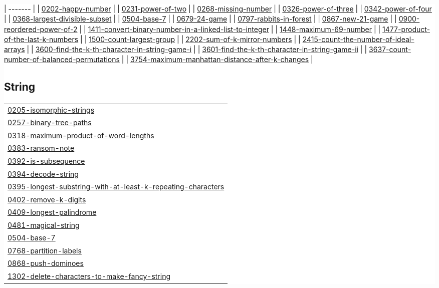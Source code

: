 | ------- |
| [0202-happy-number](https://github.com/subodhrayakwar/Leetcode_Questions/tree/master/0202-happy-number) |
| [0231-power-of-two](https://github.com/subodhrayakwar/Leetcode_Questions/tree/master/0231-power-of-two) |
| [0268-missing-number](https://github.com/subodhrayakwar/Leetcode_Questions/tree/master/0268-missing-number) |
| [0326-power-of-three](https://github.com/subodhrayakwar/Leetcode_Questions/tree/master/0326-power-of-three) |
| [0342-power-of-four](https://github.com/subodhrayakwar/Leetcode_Questions/tree/master/0342-power-of-four) |
| [0368-largest-divisible-subset](https://github.com/subodhrayakwar/Leetcode_Questions/tree/master/0368-largest-divisible-subset) |
| [0504-base-7](https://github.com/subodhrayakwar/Leetcode_Questions/tree/master/0504-base-7) |
| [0679-24-game](https://github.com/subodhrayakwar/Leetcode_Questions/tree/master/0679-24-game) |
| [0797-rabbits-in-forest](https://github.com/subodhrayakwar/Leetcode_Questions/tree/master/0797-rabbits-in-forest) |
| [0867-new-21-game](https://github.com/subodhrayakwar/Leetcode_Questions/tree/master/0867-new-21-game) |
| [0900-reordered-power-of-2](https://github.com/subodhrayakwar/Leetcode_Questions/tree/master/0900-reordered-power-of-2) |
| [1411-convert-binary-number-in-a-linked-list-to-integer](https://github.com/subodhrayakwar/Leetcode_Questions/tree/master/1411-convert-binary-number-in-a-linked-list-to-integer) |
| [1448-maximum-69-number](https://github.com/subodhrayakwar/Leetcode_Questions/tree/master/1448-maximum-69-number) |
| [1477-product-of-the-last-k-numbers](https://github.com/subodhrayakwar/Leetcode_Questions/tree/master/1477-product-of-the-last-k-numbers) |
| [1500-count-largest-group](https://github.com/subodhrayakwar/Leetcode_Questions/tree/master/1500-count-largest-group) |
| [2202-sum-of-k-mirror-numbers](https://github.com/subodhrayakwar/Leetcode_Questions/tree/master/2202-sum-of-k-mirror-numbers) |
| [2415-count-the-number-of-ideal-arrays](https://github.com/subodhrayakwar/Leetcode_Questions/tree/master/2415-count-the-number-of-ideal-arrays) |
| [3600-find-the-k-th-character-in-string-game-i](https://github.com/subodhrayakwar/Leetcode_Questions/tree/master/3600-find-the-k-th-character-in-string-game-i) |
| [3601-find-the-k-th-character-in-string-game-ii](https://github.com/subodhrayakwar/Leetcode_Questions/tree/master/3601-find-the-k-th-character-in-string-game-ii) |
| [3637-count-number-of-balanced-permutations](https://github.com/subodhrayakwar/Leetcode_Questions/tree/master/3637-count-number-of-balanced-permutations) |
| [3754-maximum-manhattan-distance-after-k-changes](https://github.com/subodhrayakwar/Leetcode_Questions/tree/master/3754-maximum-manhattan-distance-after-k-changes) |
## String
|  |
| ------- |
| [0205-isomorphic-strings](https://github.com/subodhrayakwar/Leetcode_Questions/tree/master/0205-isomorphic-strings) |
| [0257-binary-tree-paths](https://github.com/subodhrayakwar/Leetcode_Questions/tree/master/0257-binary-tree-paths) |
| [0318-maximum-product-of-word-lengths](https://github.com/subodhrayakwar/Leetcode_Questions/tree/master/0318-maximum-product-of-word-lengths) |
| [0383-ransom-note](https://github.com/subodhrayakwar/Leetcode_Questions/tree/master/0383-ransom-note) |
| [0392-is-subsequence](https://github.com/subodhrayakwar/Leetcode_Questions/tree/master/0392-is-subsequence) |
| [0394-decode-string](https://github.com/subodhrayakwar/Leetcode_Questions/tree/master/0394-decode-string) |
| [0395-longest-substring-with-at-least-k-repeating-characters](https://github.com/subodhrayakwar/Leetcode_Questions/tree/master/0395-longest-substring-with-at-least-k-repeating-characters) |
| [0402-remove-k-digits](https://github.com/subodhrayakwar/Leetcode_Questions/tree/master/0402-remove-k-digits) |
| [0409-longest-palindrome](https://github.com/subodhrayakwar/Leetcode_Questions/tree/master/0409-longest-palindrome) |
| [0481-magical-string](https://github.com/subodhrayakwar/Leetcode_Questions/tree/master/0481-magical-string) |
| [0504-base-7](https://github.com/subodhrayakwar/Leetcode_Questions/tree/master/0504-base-7) |
| [0768-partition-labels](https://github.com/subodhrayakwar/Leetcode_Questions/tree/master/0768-partition-labels) |
| [0868-push-dominoes](https://github.com/subodhrayakwar/Leetcode_Questions/tree/master/0868-push-dominoes) |
| [1302-delete-characters-to-make-fancy-string](https://github.com/subodhrayakwar/Leetcode_Questions/tree/master/1302-delete-characters-to-make-fancy-string) |